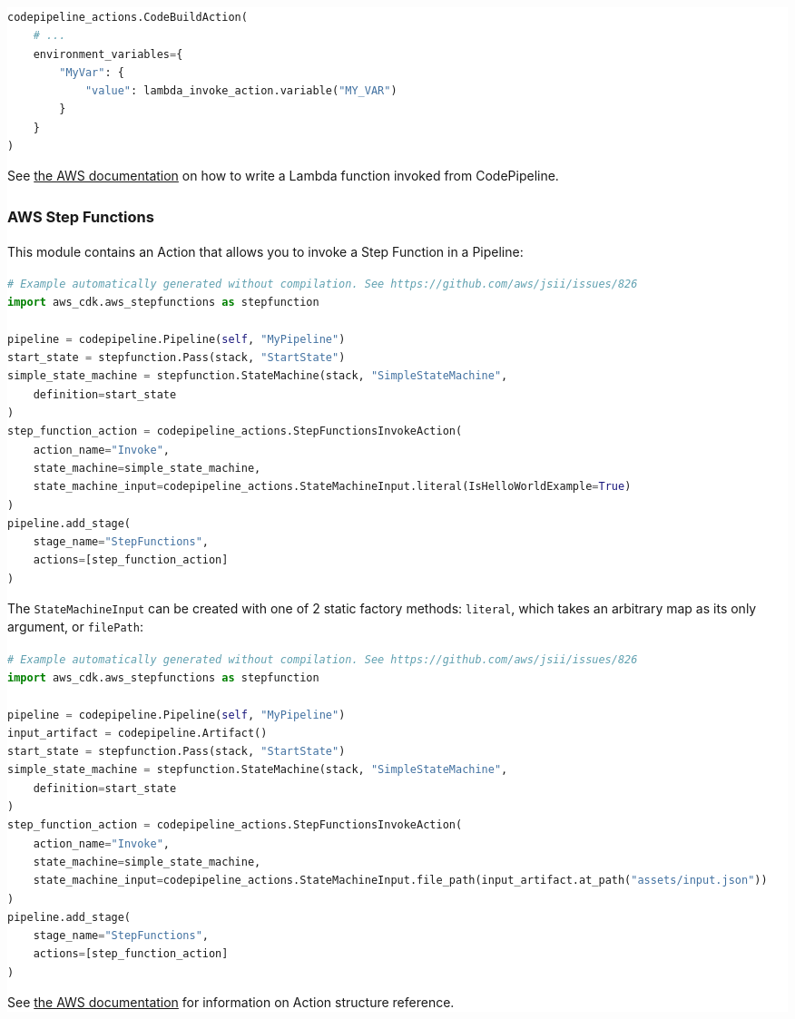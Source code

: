 ```python
codepipeline_actions.CodeBuildAction(
    # ...
    environment_variables={
        "MyVar": {
            "value": lambda_invoke_action.variable("MY_VAR")
        }
    }
)
```

See [the AWS documentation](https://docs.aws.amazon.com/codepipeline/latest/userguide/actions-invoke-lambda-function.html)
on how to write a Lambda function invoked from CodePipeline.

### AWS Step Functions

This module contains an Action that allows you to invoke a Step Function in a Pipeline:

```python
# Example automatically generated without compilation. See https://github.com/aws/jsii/issues/826
import aws_cdk.aws_stepfunctions as stepfunction

pipeline = codepipeline.Pipeline(self, "MyPipeline")
start_state = stepfunction.Pass(stack, "StartState")
simple_state_machine = stepfunction.StateMachine(stack, "SimpleStateMachine",
    definition=start_state
)
step_function_action = codepipeline_actions.StepFunctionsInvokeAction(
    action_name="Invoke",
    state_machine=simple_state_machine,
    state_machine_input=codepipeline_actions.StateMachineInput.literal(IsHelloWorldExample=True)
)
pipeline.add_stage(
    stage_name="StepFunctions",
    actions=[step_function_action]
)
```

The `StateMachineInput` can be created with one of 2 static factory methods:
`literal`, which takes an arbitrary map as its only argument, or `filePath`:

```python
# Example automatically generated without compilation. See https://github.com/aws/jsii/issues/826
import aws_cdk.aws_stepfunctions as stepfunction

pipeline = codepipeline.Pipeline(self, "MyPipeline")
input_artifact = codepipeline.Artifact()
start_state = stepfunction.Pass(stack, "StartState")
simple_state_machine = stepfunction.StateMachine(stack, "SimpleStateMachine",
    definition=start_state
)
step_function_action = codepipeline_actions.StepFunctionsInvokeAction(
    action_name="Invoke",
    state_machine=simple_state_machine,
    state_machine_input=codepipeline_actions.StateMachineInput.file_path(input_artifact.at_path("assets/input.json"))
)
pipeline.add_stage(
    stage_name="StepFunctions",
    actions=[step_function_action]
)
```

See [the AWS documentation](https://docs.aws.amazon.com/codepipeline/latest/userguide/action-reference-StepFunctions.html)
for information on Action structure reference.
